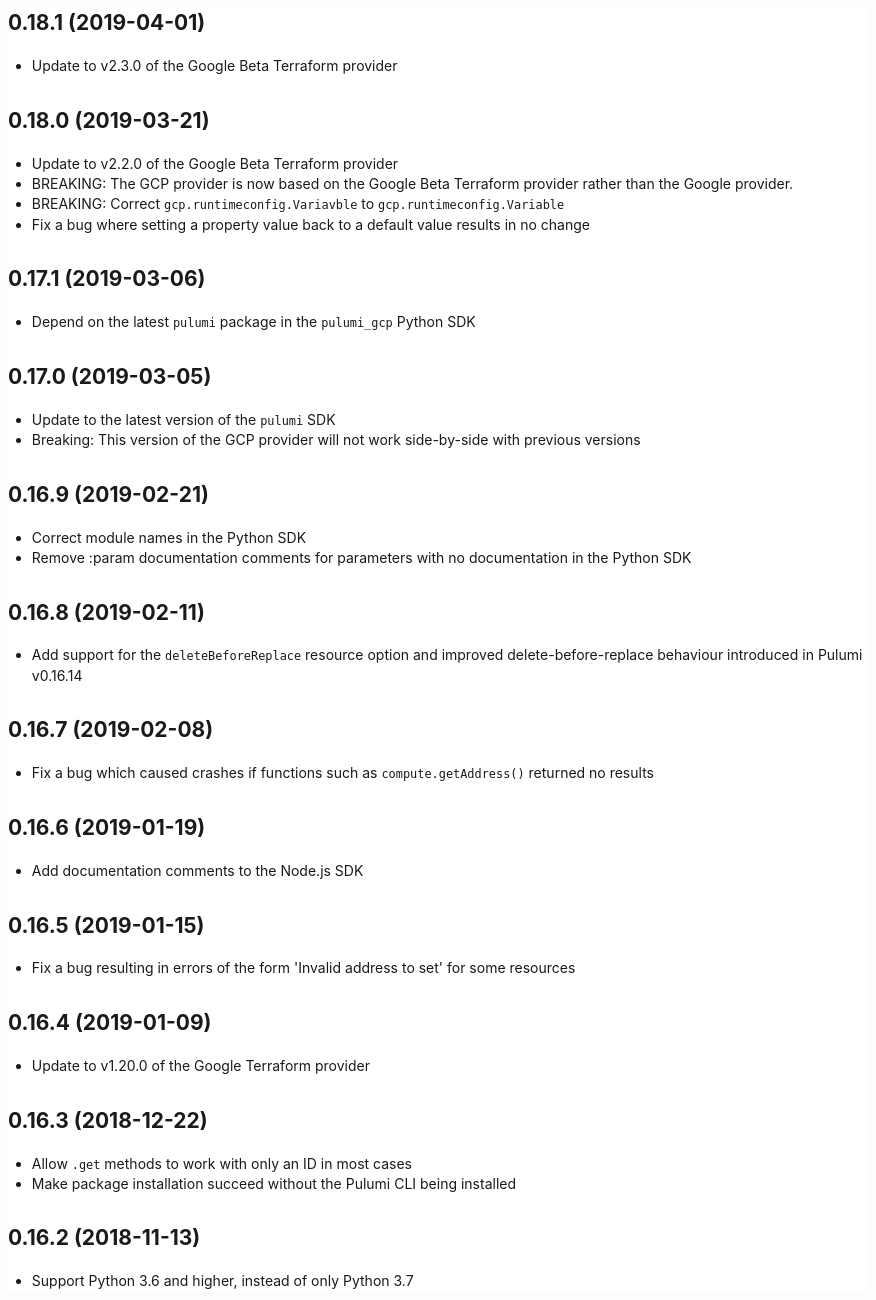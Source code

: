 ## 0.18.1 (2019-04-01)
* Update to v2.3.0 of the Google Beta Terraform provider

## 0.18.0 (2019-03-21)
* Update to v2.2.0 of the Google Beta Terraform provider
* BREAKING: The GCP provider is now based on the Google Beta Terraform provider rather than the Google provider.
* BREAKING: Correct `gcp.runtimeconfig.Variavble` to `gcp.runtimeconfig.Variable`
* Fix a bug where setting a property value back to a default value results in no change

## 0.17.1 (2019-03-06)
* Depend on the latest `pulumi` package in the `pulumi_gcp` Python SDK

## 0.17.0 (2019-03-05)
* Update to the latest version of the `pulumi` SDK
* Breaking: This version of the GCP provider will not work side-by-side with previous versions

## 0.16.9 (2019-02-21)
* Correct module names in the Python SDK
* Remove :param documentation comments for parameters with no documentation in the Python SDK

## 0.16.8 (2019-02-11)
* Add support for the `deleteBeforeReplace` resource option and improved delete-before-replace behaviour introduced in Pulumi v0.16.14

## 0.16.7 (2019-02-08)
* Fix a bug which caused crashes if functions such as `compute.getAddress()` returned no results

## 0.16.6 (2019-01-19)
* Add documentation comments to the Node.js SDK

## 0.16.5 (2019-01-15)
* Fix a bug resulting in errors of the form 'Invalid address to set' for some resources

## 0.16.4 (2019-01-09)
* Update to v1.20.0 of the Google Terraform provider

## 0.16.3 (2018-12-22)
* Allow `.get` methods to work with only an ID in most cases
* Make package installation succeed without the Pulumi CLI being installed

## 0.16.2 (2018-11-13)
* Support Python 3.6 and higher, instead of only Python 3.7
